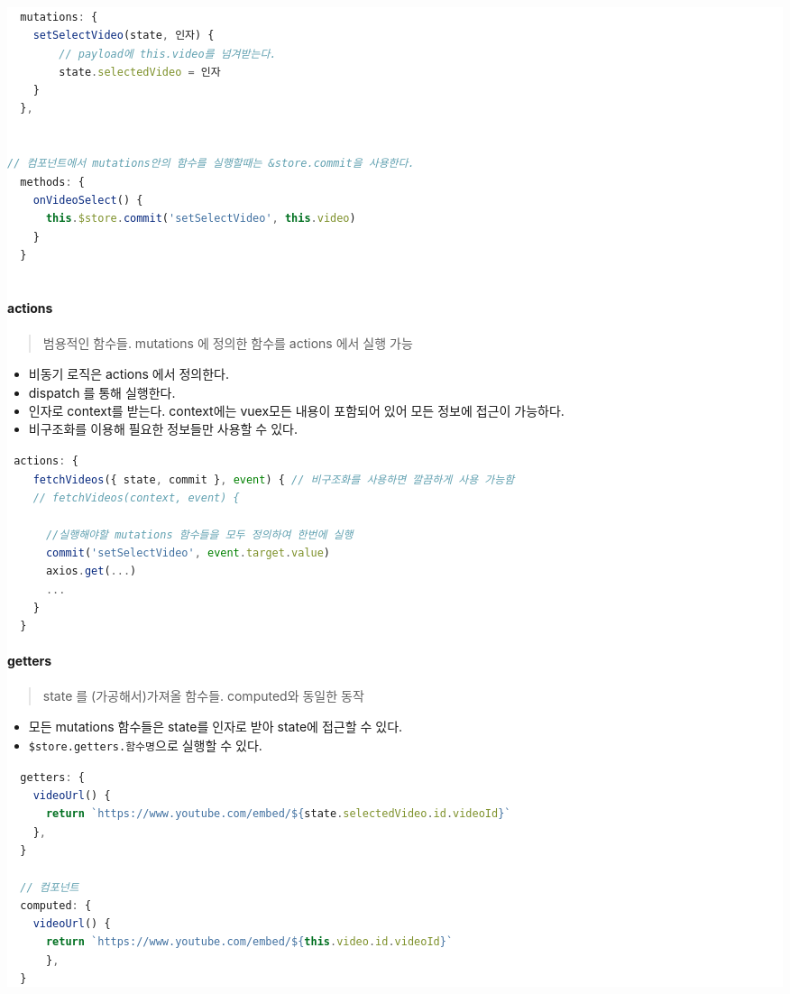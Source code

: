 ```js
  mutations: {
    setSelectVideo(state, 인자) {
        // payload에 this.video를 넘겨받는다.
        state.selectedVideo = 인자
    }
  },
      
      
// 컴포넌트에서 mutations안의 함수를 실행할때는 &store.commit을 사용한다.
  methods: {
    onVideoSelect() {
      this.$store.commit('setSelectVideo', this.video)
    }
  }
  
```



#### actions

> 범용적인 함수들. mutations 에 정의한 함수를 actions 에서 실행 가능

- 비동기 로직은 actions 에서 정의한다.
- dispatch 를 통해 실행한다.
- 인자로 context를 받는다. context에는 vuex모든 내용이 포함되어 있어 모든 정보에 접근이 가능하다.
- 비구조화를 이용해 필요한 정보들만 사용할 수 있다.

```js
 actions: {
    fetchVideos({ state, commit }, event) { // 비구조화를 사용하면 깔끔하게 사용 가능함
    // fetchVideos(context, event) {
      
      //실행해야할 mutations 함수들을 모두 정의하여 한번에 실행
      commit('setSelectVideo', event.target.value)
      axios.get(...)
      ...
    }
  }
```



#### getters

> state 를 (가공해서)가져올 함수들. computed와 동일한 동작

- 모든 mutations 함수들은 state를 인자로 받아 state에 접근할 수 있다.
- `$store.getters.함수명`으로 실행할 수 있다.

```js
  getters: {
    videoUrl() {
      return `https://www.youtube.com/embed/${state.selectedVideo.id.videoId}`
    },  
  }

  // 컴포넌트
  computed: {
    videoUrl() {
      return `https://www.youtube.com/embed/${this.video.id.videoId}`
      },
  }
```
